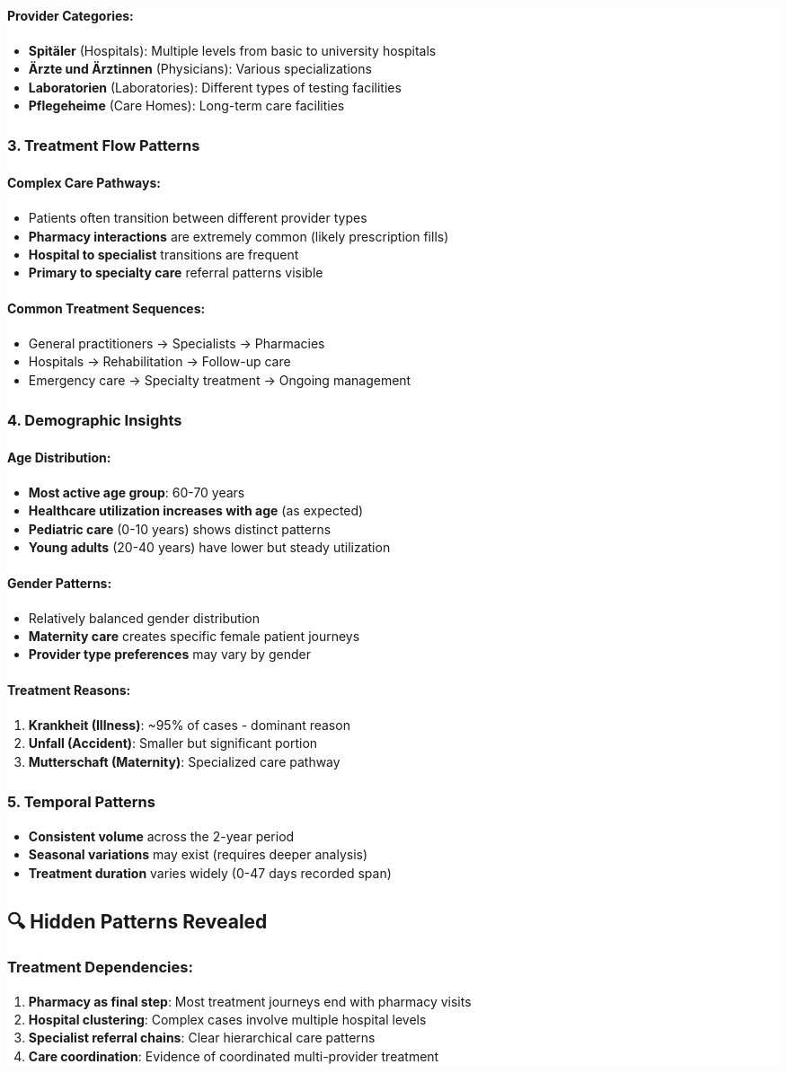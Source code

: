 #### Provider Categories:
- **Spitäler** (Hospitals): Multiple levels from basic to university hospitals
- **Ärzte und Ärztinnen** (Physicians): Various specializations
- **Laboratorien** (Laboratories): Different types of testing facilities
- **Pflegeheime** (Care Homes): Long-term care facilities

### 3. Treatment Flow Patterns

#### Complex Care Pathways:
- Patients often transition between different provider types
- **Pharmacy interactions** are extremely common (likely prescription fills)
- **Hospital to specialist** transitions are frequent
- **Primary to specialty care** referral patterns visible

#### Common Treatment Sequences:
- General practitioners → Specialists → Pharmacies
- Hospitals → Rehabilitation → Follow-up care
- Emergency care → Specialty treatment → Ongoing management

### 4. Demographic Insights

#### Age Distribution:
- **Most active age group**: 60-70 years
- **Healthcare utilization increases with age** (as expected)
- **Pediatric care** (0-10 years) shows distinct patterns
- **Young adults** (20-40 years) have lower but steady utilization

#### Gender Patterns:
- Relatively balanced gender distribution
- **Maternity care** creates specific female patient journeys
- **Provider type preferences** may vary by gender

#### Treatment Reasons:
1. **Krankheit (Illness)**: ~95% of cases - dominant reason
2. **Unfall (Accident)**: Smaller but significant portion
3. **Mutterschaft (Maternity)**: Specialized care pathway

### 5. Temporal Patterns
- **Consistent volume** across the 2-year period
- **Seasonal variations** may exist (requires deeper analysis)
- **Treatment duration** varies widely (0-47 days recorded span)

## 🔍 Hidden Patterns Revealed

### Treatment Dependencies:
1. **Pharmacy as final step**: Most treatment journeys end with pharmacy visits
2. **Hospital clustering**: Complex cases involve multiple hospital levels
3. **Specialist referral chains**: Clear hierarchical care patterns
4. **Care coordination**: Evidence of coordinated multi-provider treatment
